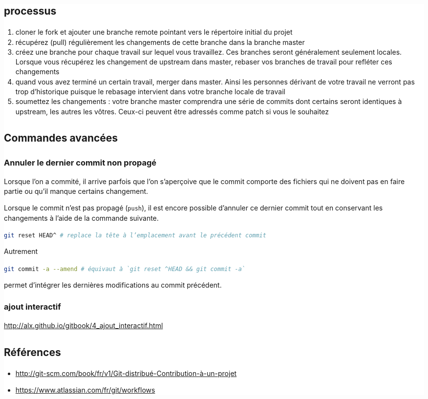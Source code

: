 ## processus

1. cloner le fork et ajouter une branche remote pointant vers le répertoire initial du projet
2. récupérez (pull) régulièrement les changements de cette branche dans la branche master
3. créez une branche pour chaque travail sur lequel vous travaillez. Ces branches seront généralement seulement locales. Lorsque vous récupérez les changement de upstream dans master, rebaser vos branches de travail pour refléter ces changements
4. quand vous avez terminé un certain travail, merger dans master. Ainsi les personnes dérivant de votre travail ne verront pas trop d’historique puisque le rebasage intervient dans votre branche locale de travail
5. soumettez les changements : votre branche master comprendra une série de commits dont certains seront identiques à upstream, les autres les vôtres. Ceux-ci peuvent être adressés comme patch si vous le souhaitez


## Commandes avancées

### Annuler le dernier commit non propagé

Lorsque l’on a commité, il arrive parfois que l’on s’aperçoive que le commit comporte des fichiers qui ne doivent pas en faire partie ou qu’il manque certains changement.

Lorsque le commit n’est pas propagé (`push`), il est encore possible d’annuler ce dernier commit tout en conservant les changements à l’aide de la commande suivante.

```bash
git reset HEAD^ # replace la tête à l’emplacement avant le précédent commit
```

Autrement

```bash
git commit -a --amend # équivaut à `git reset ^HEAD && git commit -a`
```

permet d’intégrer les dernières modifications au commit précédent.


### ajout interactif

http://alx.github.io/gitbook/4_ajout_interactif.html


## Références

- http://git-scm.com/book/fr/v1/Git-distribué-Contribution-à-un-projet

- https://www.atlassian.com/fr/git/workflows
